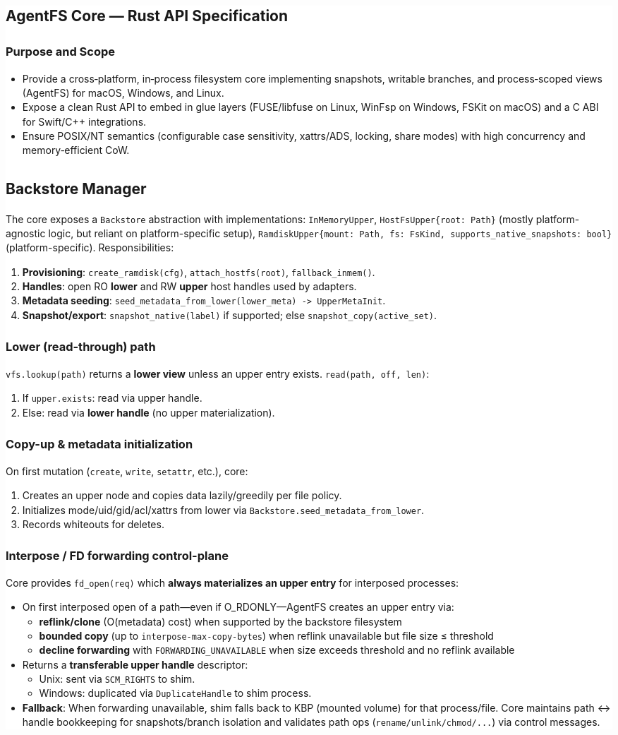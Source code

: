## AgentFS Core — Rust API Specification

### Purpose and Scope

- Provide a cross‑platform, in‑process filesystem core implementing snapshots, writable branches, and process‑scoped views (AgentFS) for macOS, Windows, and Linux.
- Expose a clean Rust API to embed in glue layers (FUSE/libfuse on Linux, WinFsp on Windows, FSKit on macOS) and a C ABI for Swift/C++ integrations.
- Ensure POSIX/NT semantics (configurable case sensitivity, xattrs/ADS, locking, share modes) with high concurrency and memory‑efficient CoW.

## Backstore Manager

The core exposes a `Backstore` abstraction with implementations:
`InMemoryUpper`, `HostFsUpper{root: Path}` (mostly platform-agnostic logic, but reliant on platform-specific setup), `RamdiskUpper{mount: Path, fs: FsKind, supports_native_snapshots: bool}` (platform-specific).
Responsibilities:

1. **Provisioning**: `create_ramdisk(cfg)`, `attach_hostfs(root)`, `fallback_inmem()`.
2. **Handles**: open RO **lower** and RW **upper** host handles used by adapters.
3. **Metadata seeding**: `seed_metadata_from_lower(lower_meta) -> UpperMetaInit`.
4. **Snapshot/export**: `snapshot_native(label)` if supported; else `snapshot_copy(active_set)`.

### Lower (read-through) path

`vfs.lookup(path)` returns a **lower view** unless an upper entry exists. `read(path, off, len)`:

1. If `upper.exists`: read via upper handle.
2. Else: read via **lower handle** (no upper materialization).

### Copy-up & metadata initialization

On first mutation (`create`, `write`, `setattr`, etc.), core:

1. Creates an upper node and copies data lazily/greedily per file policy.
2. Initializes mode/uid/gid/acl/xattrs from lower via `Backstore.seed_metadata_from_lower`.
3. Records whiteouts for deletes.

### Interpose / FD forwarding control-plane

Core provides `fd_open(req)` which **always materializes an upper entry** for interposed processes:

- On first interposed open of a path—even if O_RDONLY—AgentFS creates an upper entry via:
  - **reflink/clone** (O(metadata) cost) when supported by the backstore filesystem
  - **bounded copy** (up to `interpose-max-copy-bytes`) when reflink unavailable but file size ≤ threshold
  - **decline forwarding** with `FORWARDING_UNAVAILABLE` when size exceeds threshold and no reflink available
- Returns a **transferable upper handle** descriptor:
  - Unix: sent via `SCM_RIGHTS` to shim.
  - Windows: duplicated via `DuplicateHandle` to shim process.
- **Fallback**: When forwarding unavailable, shim falls back to KBP (mounted volume) for that process/file.
  Core maintains path ↔ handle bookkeeping for snapshots/branch isolation and validates path ops (`rename/unlink/chmod/...`) via control messages.
